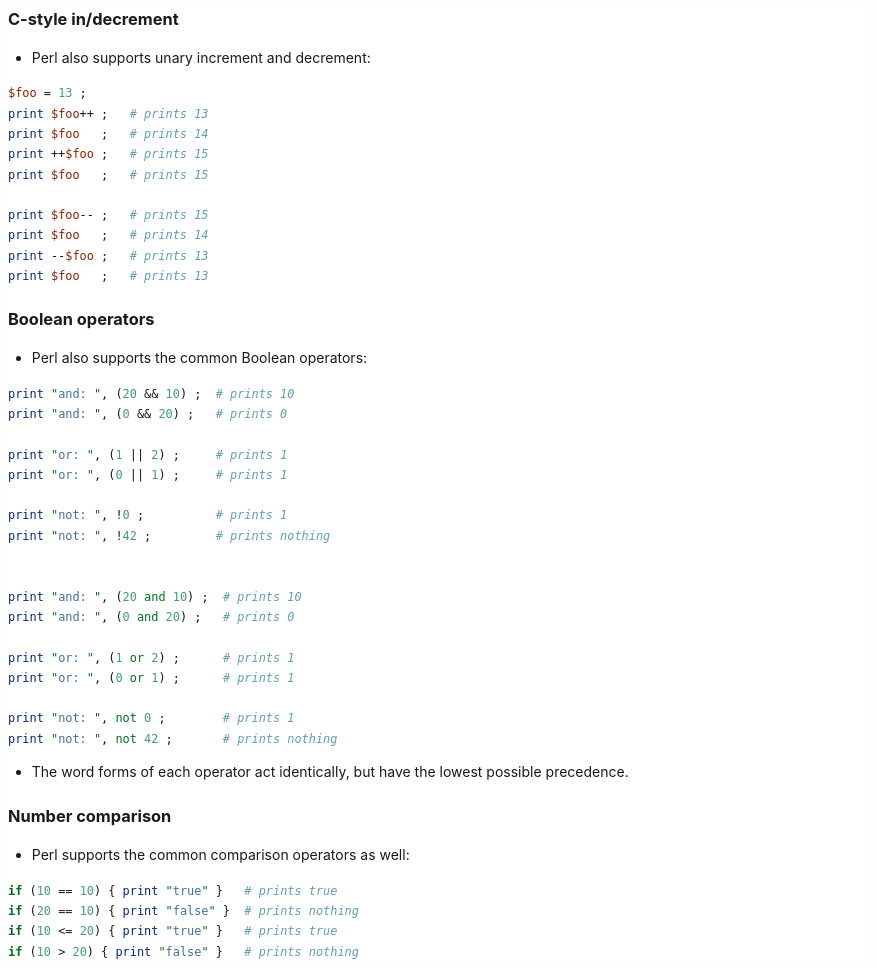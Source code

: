 ### C-style in/decrement

* Perl also supports unary increment and decrement:

```perl
$foo = 13 ;
print $foo++ ;   # prints 13
print $foo   ;   # prints 14
print ++$foo ;   # prints 15
print $foo   ;   # prints 15

print $foo-- ;   # prints 15
print $foo   ;   # prints 14
print --$foo ;   # prints 13
print $foo   ;   # prints 13
```


### Boolean operators

* Perl also supports the common Boolean operators:

```perl
print "and: ", (20 && 10) ;  # prints 10
print "and: ", (0 && 20) ;   # prints 0

print "or: ", (1 || 2) ;     # prints 1
print "or: ", (0 || 1) ;     # prints 1

print "not: ", !0 ;          # prints 1
print "not: ", !42 ;         # prints nothing


print "and: ", (20 and 10) ;  # prints 10
print "and: ", (0 and 20) ;   # prints 0

print "or: ", (1 or 2) ;      # prints 1
print "or: ", (0 or 1) ;      # prints 1

print "not: ", not 0 ;        # prints 1
print "not: ", not 42 ;       # prints nothing
```

* The word forms of each operator act identically, but have the lowest possible precedence.

### Number comparison

* Perl supports the common comparison operators as well:

```perl
if (10 == 10) { print "true" }   # prints true
if (20 == 10) { print "false" }  # prints nothing
if (10 <= 20) { print "true" }   # prints true
if (10 > 20) { print "false" }   # prints nothing
```
